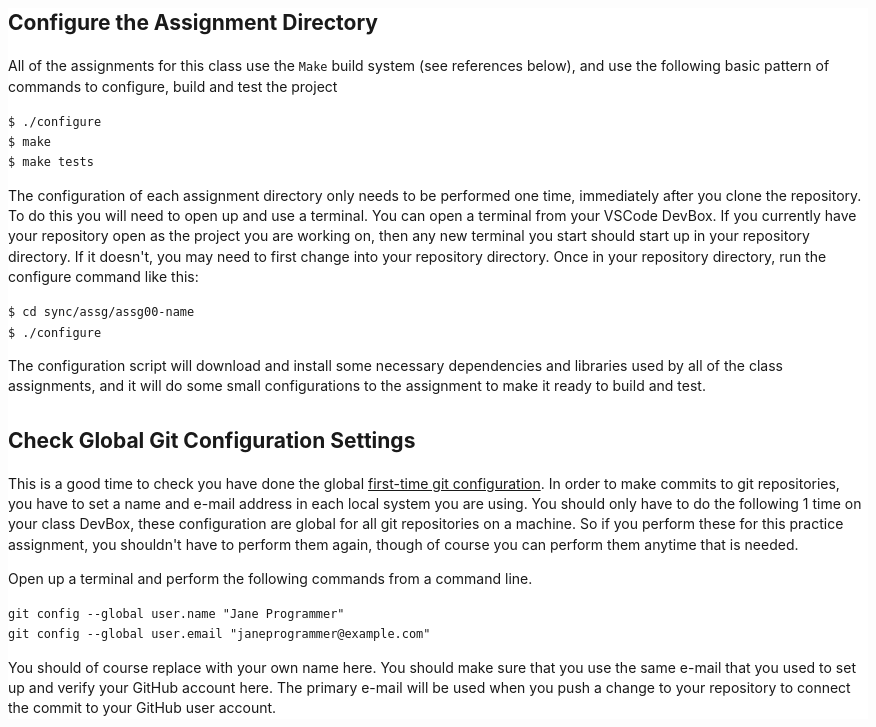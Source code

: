 ## Configure the Assignment Directory

All of the assignments for this class use the `Make` build system
(see references below), and use the following basic pattern of
commands to configure, build and test the project

```
$ ./configure
$ make
$ make tests
```

The configuration of each assignment directory only needs to be
performed one time, immediately after you clone the repository.
To do this you will need to open up and use a terminal.
You can open a terminal from your VSCode DevBox.  If you currently
have your repository open as the project you are working on, then
any new terminal you start should start up in your repository
directory.  If it doesn't, you may need to first change
into your repository directory.  Once in your repository
directory, run the configure command like this:

```
$ cd sync/assg/assg00-name
$ ./configure
```

The configuration script will download and install some necessary
dependencies and libraries used by all of the class assignments, and
it will do some small configurations to the assignment to make it ready
to build and test.

## Check Global Git Configuration Settings


This is a good time to check you have done the global 
[first-time git configuration](https://git-scm.com/book/en/v2/Getting-Started-First-Time-Git-Setup).
In order to make commits to git repositories, you have to set a name
and e-mail address in each local system you are using.  You should
only have to do the following 1 time on your class DevBox, these
configuration are global for all git repositories on a machine.  So if
you perform these for this practice assignment, you shouldn't have to
perform them again, though of course you can perform them anytime that
is needed.

Open up a terminal and perform the following commands from a command line.

```
git config --global user.name "Jane Programmer"
git config --global user.email "janeprogrammer@example.com"
```

You should of course replace with your own name here.  You should make
sure that you use the same e-mail that you used to set up and verify
your GitHub account here.  The primary e-mail will be used when you
push a change to your repository to connect the commit to your GitHub
user account.
